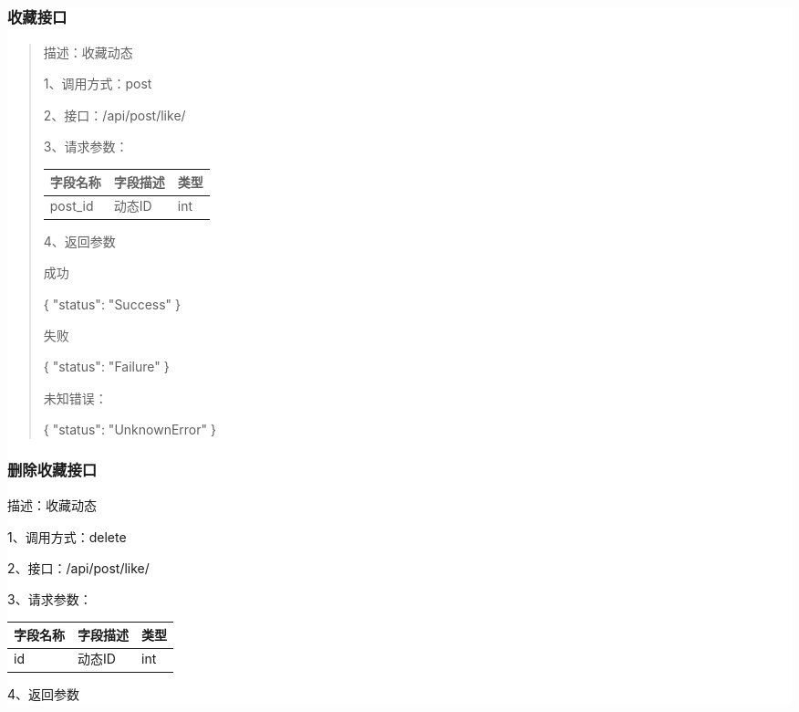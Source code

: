 


### 收藏接口

>描述：收藏动态
>
>1、调用方式：post
>
>2、接口：/api/post/like/
>
>3、请求参数：
>
>| 字段名称 | 字段描述 | 类型 |
>| -------- | -------- | ---- |
>| post_id  | 动态ID   | int  |
>
>4、返回参数
>
>成功
>
>{
>    "status": "Success"
>}
>
>失败
>
>{
>    "status": "Failure"
>}
>
>未知错误：
>
>{
>    "status": "UnknownError"
>}



### 删除收藏接口

描述：收藏动态

1、调用方式：delete

2、接口：/api/post/like/

3、请求参数：

| 字段名称 | 字段描述 | 类型 |
| -------- | -------- | ---- |
| id       | 动态ID   | int  |

4、返回参数
